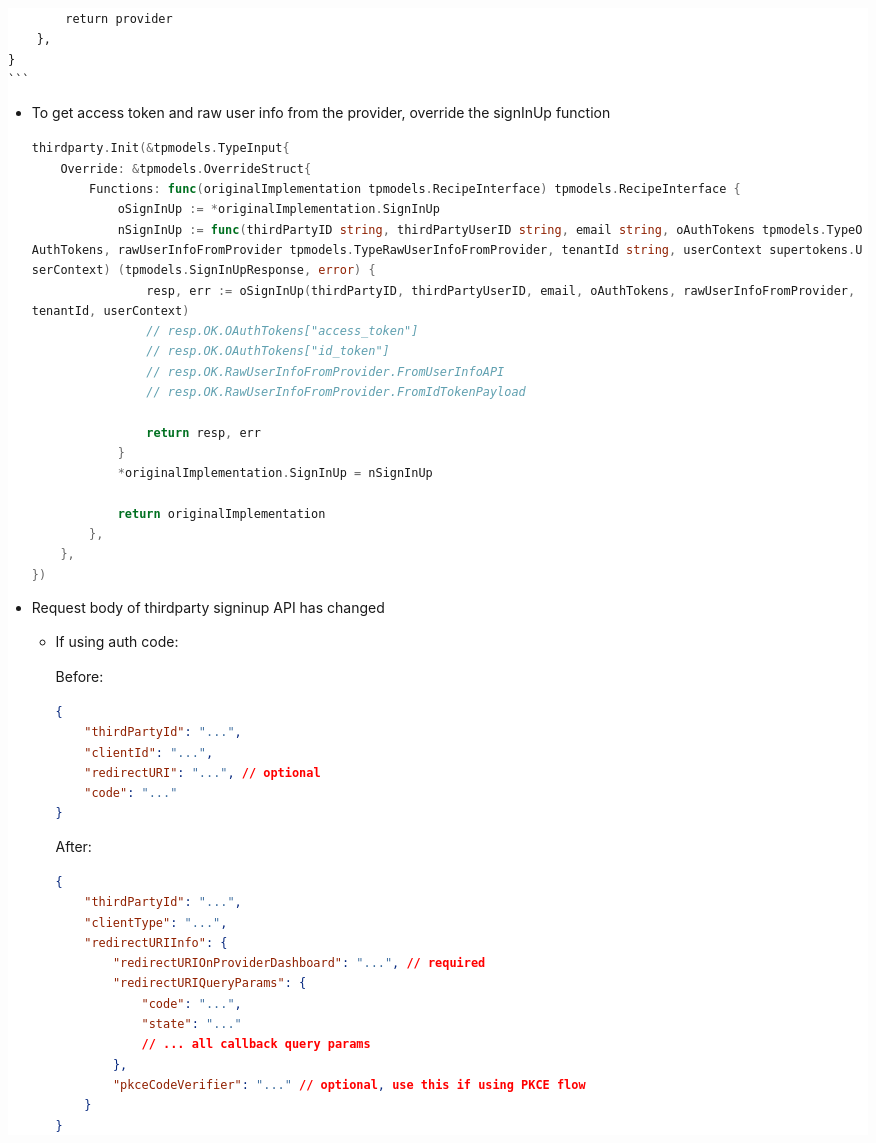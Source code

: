             return provider
        },
    }
    ```

-   To get access token and raw user info from the provider, override the signInUp function

    ```go
    thirdparty.Init(&tpmodels.TypeInput{
        Override: &tpmodels.OverrideStruct{
            Functions: func(originalImplementation tpmodels.RecipeInterface) tpmodels.RecipeInterface {
                oSignInUp := *originalImplementation.SignInUp
                nSignInUp := func(thirdPartyID string, thirdPartyUserID string, email string, oAuthTokens tpmodels.TypeOAuthTokens, rawUserInfoFromProvider tpmodels.TypeRawUserInfoFromProvider, tenantId string, userContext supertokens.UserContext) (tpmodels.SignInUpResponse, error) {
                    resp, err := oSignInUp(thirdPartyID, thirdPartyUserID, email, oAuthTokens, rawUserInfoFromProvider, tenantId, userContext)
                    // resp.OK.OAuthTokens["access_token"]
                    // resp.OK.OAuthTokens["id_token"]
                    // resp.OK.RawUserInfoFromProvider.FromUserInfoAPI
                    // resp.OK.RawUserInfoFromProvider.FromIdTokenPayload

                    return resp, err
                }
                *originalImplementation.SignInUp = nSignInUp

                return originalImplementation
            },
        },
    })
    ```

-   Request body of thirdparty signinup API has changed

    -   If using auth code:

        Before:

        ```json
        {
            "thirdPartyId": "...",
            "clientId": "...",
            "redirectURI": "...", // optional
            "code": "..."
        }
        ```

        After:

        ```json
        {
            "thirdPartyId": "...",
            "clientType": "...",
            "redirectURIInfo": {
                "redirectURIOnProviderDashboard": "...", // required
                "redirectURIQueryParams": {
                    "code": "...",
                    "state": "..."
                    // ... all callback query params
                },
                "pkceCodeVerifier": "..." // optional, use this if using PKCE flow
            }
        }
        ```
